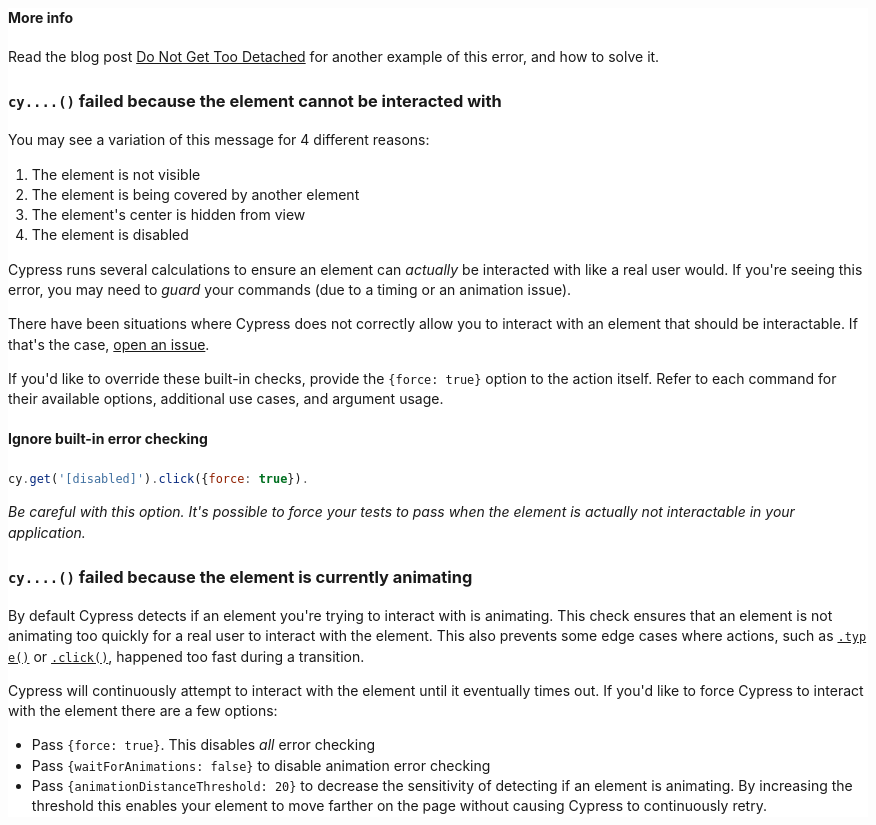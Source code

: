 #### More info

Read the blog post
[Do Not Get Too Detached](https://www.cypress.io/blog/2020/07/22/do-not-get-too-detached/)
for another example of this error, and how to solve it.

### <Icon name="exclamation-triangle" color="red"></Icon> `cy....()` failed because the element cannot be interacted with

You may see a variation of this message for 4 different reasons:

1. The element is not visible
2. The element is being covered by another element
3. The element's center is hidden from view
4. The element is disabled

Cypress runs several calculations to ensure an element can _actually_ be
interacted with like a real user would. If you're seeing this error, you may
need to _guard_ your commands (due to a timing or an animation issue).

There have been situations where Cypress does not correctly allow you to
interact with an element that should be interactable. If that's the case,
[open an issue](https://github.com/cypress-io/cypress/issues/new/choose).

If you'd like to override these built-in checks, provide the `{force: true}`
option to the action itself. Refer to each command for their available options,
additional use cases, and argument usage.

#### Ignore built-in error checking

```javascript
cy.get('[disabled]').click({force: true}).
```

_Be careful with this option. It's possible to force your tests to pass when the
element is actually not interactable in your application._

### <Icon name="exclamation-triangle" color="red"></Icon> `cy....()` failed because the element is currently animating



<DocsImage src="/img/guides/cy-method-failed-element-is-animating.png" alt="cy.method() failed because element is animating" ></DocsImage>

By default Cypress detects if an element you're trying to interact with is
animating. This check ensures that an element is not animating too quickly for a
real user to interact with the element. This also prevents some edge cases where
actions, such as [`.type()`](/api/commands/type) or
[`.click()`](/api/commands/click), happened too fast during a transition.

Cypress will continuously attempt to interact with the element until it
eventually times out. If you'd like to force Cypress to interact with the
element there are a few options:

- Pass `{force: true}`. This disables _all_ error checking
- Pass `{waitForAnimations: false}` to disable animation error checking
- Pass `{animationDistanceThreshold: 20}` to decrease the sensitivity of
  detecting if an element is animating. By increasing the threshold this enables
  your element to move farther on the page without causing Cypress to
  continuously retry.
